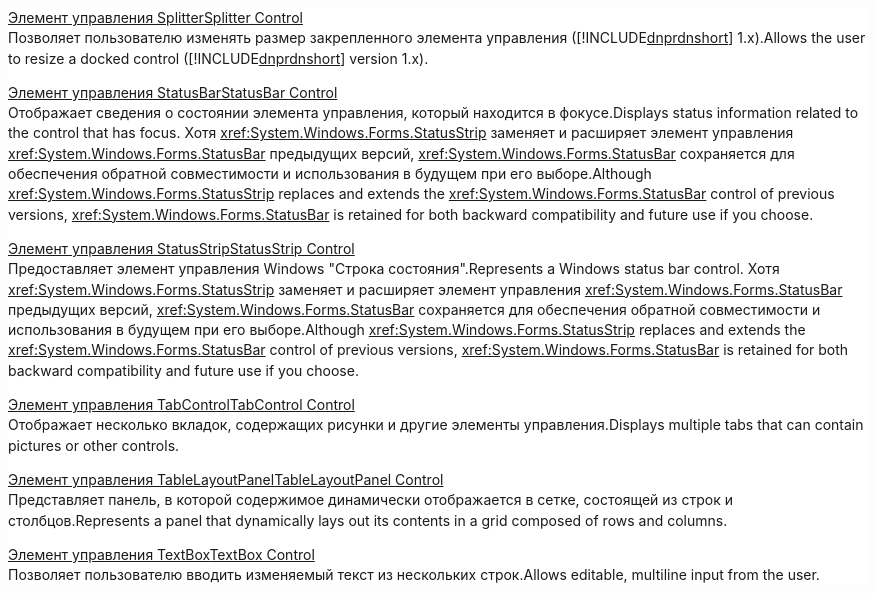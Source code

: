  [<span data-ttu-id="ec617-212">Элемент управления Splitter</span><span class="sxs-lookup"><span data-stu-id="ec617-212">Splitter Control</span></span>](../../../../docs/framework/winforms/controls/splitter-control-windows-forms.md)  
 <span data-ttu-id="ec617-213">Позволяет пользователю изменять размер закрепленного элемента управления ([!INCLUDE[dnprdnshort](../../../../includes/dnprdnshort-md.md)] 1.x).</span><span class="sxs-lookup"><span data-stu-id="ec617-213">Allows the user to resize a docked control ([!INCLUDE[dnprdnshort](../../../../includes/dnprdnshort-md.md)] version 1.x).</span></span>  
  
 [<span data-ttu-id="ec617-214">Элемент управления StatusBar</span><span class="sxs-lookup"><span data-stu-id="ec617-214">StatusBar Control</span></span>](../../../../docs/framework/winforms/controls/statusbar-control-windows-forms.md)  
 <span data-ttu-id="ec617-215">Отображает сведения о состоянии элемента управления, который находится в фокусе.</span><span class="sxs-lookup"><span data-stu-id="ec617-215">Displays status information related to the control that has focus.</span></span> <span data-ttu-id="ec617-216">Хотя <xref:System.Windows.Forms.StatusStrip> заменяет и расширяет элемент управления <xref:System.Windows.Forms.StatusBar> предыдущих версий, <xref:System.Windows.Forms.StatusBar> сохраняется для обеспечения обратной совместимости и использования в будущем при его выборе.</span><span class="sxs-lookup"><span data-stu-id="ec617-216">Although <xref:System.Windows.Forms.StatusStrip> replaces and extends the <xref:System.Windows.Forms.StatusBar> control of previous versions, <xref:System.Windows.Forms.StatusBar> is retained for both backward compatibility and future use if you choose.</span></span>  
  
 [<span data-ttu-id="ec617-217">Элемент управления StatusStrip</span><span class="sxs-lookup"><span data-stu-id="ec617-217">StatusStrip Control</span></span>](../../../../docs/framework/winforms/controls/statusstrip-control.md)  
 <span data-ttu-id="ec617-218">Предоставляет элемент управления Windows "Строка состояния".</span><span class="sxs-lookup"><span data-stu-id="ec617-218">Represents a Windows status bar control.</span></span> <span data-ttu-id="ec617-219">Хотя <xref:System.Windows.Forms.StatusStrip> заменяет и расширяет элемент управления <xref:System.Windows.Forms.StatusBar> предыдущих версий, <xref:System.Windows.Forms.StatusBar> сохраняется для обеспечения обратной совместимости и использования в будущем при его выборе.</span><span class="sxs-lookup"><span data-stu-id="ec617-219">Although <xref:System.Windows.Forms.StatusStrip> replaces and extends the <xref:System.Windows.Forms.StatusBar> control of previous versions, <xref:System.Windows.Forms.StatusBar> is retained for both backward compatibility and future use if you choose.</span></span>  
  
 [<span data-ttu-id="ec617-220">Элемент управления TabControl</span><span class="sxs-lookup"><span data-stu-id="ec617-220">TabControl Control</span></span>](../../../../docs/framework/winforms/controls/tabcontrol-control-windows-forms.md)  
 <span data-ttu-id="ec617-221">Отображает несколько вкладок, содержащих рисунки и другие элементы управления.</span><span class="sxs-lookup"><span data-stu-id="ec617-221">Displays multiple tabs that can contain pictures or other controls.</span></span>  
  
 [<span data-ttu-id="ec617-222">Элемент управления TableLayoutPanel</span><span class="sxs-lookup"><span data-stu-id="ec617-222">TableLayoutPanel Control</span></span>](../../../../docs/framework/winforms/controls/tablelayoutpanel-control-windows-forms.md)  
 <span data-ttu-id="ec617-223">Представляет панель, в которой содержимое динамически отображается в сетке, состоящей из строк и столбцов.</span><span class="sxs-lookup"><span data-stu-id="ec617-223">Represents a panel that dynamically lays out its contents in a grid composed of rows and columns.</span></span>  
  
 [<span data-ttu-id="ec617-224">Элемент управления TextBox</span><span class="sxs-lookup"><span data-stu-id="ec617-224">TextBox Control</span></span>](../../../../docs/framework/winforms/controls/textbox-control-windows-forms.md)  
 <span data-ttu-id="ec617-225">Позволяет пользователю вводить изменяемый текст из нескольких строк.</span><span class="sxs-lookup"><span data-stu-id="ec617-225">Allows editable, multiline input from the user.</span></span>  
  